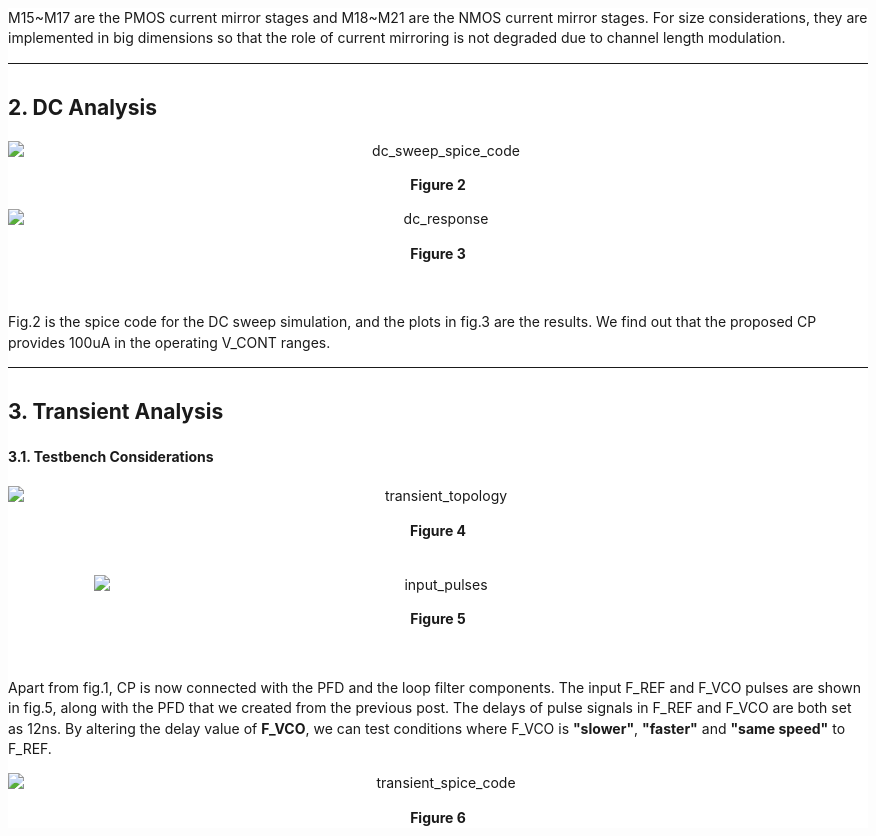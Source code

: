 M15~M17 are the PMOS current mirror stages and M18~M21 are the NMOS current mirror stages. For size considerations, they are implemented in big dimensions so that the role of current mirroring is not degraded due to channel length modulation.

---

## **2. DC Analysis**

<div style="text-align: center;">
  <img src="{{site.url}}/images/pll_cp_design/part1/dc_sweep_spice_code.png" alt="dc_sweep_spice_code" style="width:150%; display: block; margin: auto;" />
  <p><strong>Figure 2</strong></p>
</div>

<div style="text-align: center;">
  <img src="{{site.url}}/images/pll_cp_design/part1/dc_response.png" alt="dc_response" style="width:100%; display: block; margin: auto;" />
  <p><strong>Figure 3</strong></p>
</div>

<br>

Fig.2 is the spice code for the DC sweep simulation, and the plots in fig.3 are the results. We find out that the proposed CP provides 100uA in the operating V_CONT ranges.

---

## **3. Transient Analysis**

#### **3.1. Testbench Considerations**

<div style="text-align: center;">
  <img src="{{site.url}}/images/pll_cp_design/part1/transient_topology.png" alt="transient_topology" style="width:100%; display: block; margin: auto;" />
  <p><strong>Figure 4</strong></p>
</div>

<br>

<div style="text-align: center;">
  <img src="{{site.url}}/images/pll_cp_design/part1/input_pulses.png" alt="input_pulses" style="width:80%; display: block; margin: auto;" />
  <p><strong>Figure 5</strong></p>
</div>

<br>

Apart from fig.1, CP is now connected with the PFD and the loop filter components.
The input F_REF and F_VCO pulses are shown in fig.5, along with the PFD that we created from the previous post. The delays of pulse signals in F_REF and F_VCO are both set as 12ns. By altering the delay value of **F_VCO**, we can test conditions where F_VCO is **"slower"**, **"faster"** and **"same speed"** to F_REF.

<div style="text-align: center;">
  <img src="{{site.url}}/images/pll_cp_design/part1/transient_spice_code.png" alt="transient_spice_code" style="width:100%; display: block; margin: auto;" />
  <p><strong>Figure 6</strong></p>
</div>
